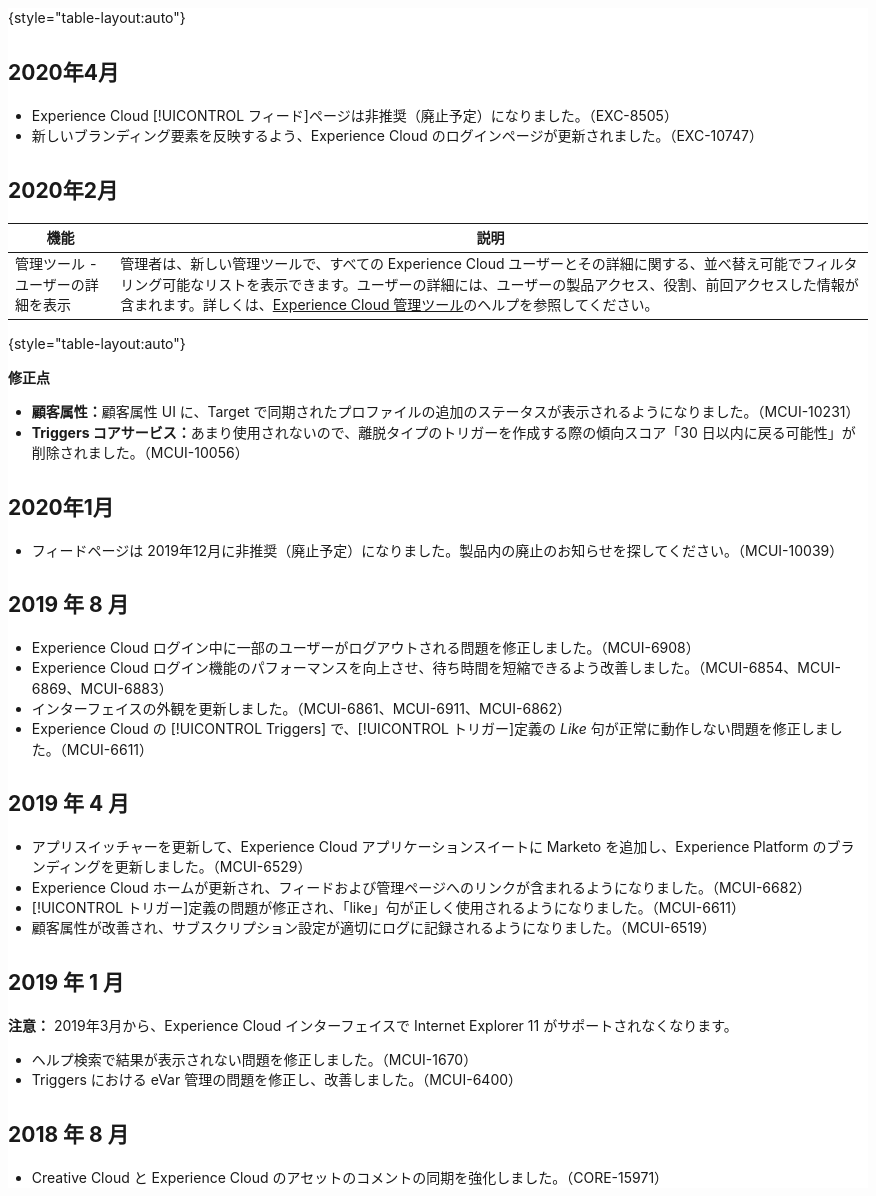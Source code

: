 {style="table-layout:auto"}

## 2020年4月

* Experience Cloud [!UICONTROL フィード]ページは非推奨（廃止予定）になりました。（EXC-8505）
* 新しいブランディング要素を反映するよう、Experience Cloud のログインページが更新されました。（EXC-10747）

## 2020年2月

| 機能 | 説明 |
| -----------| ---------- |
| 管理ツール - ユーザーの詳細を表示 | 管理者は、新しい管理ツールで、すべての Experience Cloud ユーザーとその詳細に関する、並べ替え可能でフィルタリング可能なリストを表示できます。ユーザーの詳細には、ユーザーの製品アクセス、役割、前回アクセスした情報が含まれます。詳しくは、[Experience Cloud 管理ツール](../administration/admin-tool-experience-cloud.md)のヘルプを参照してください。 |

{style="table-layout:auto"}

**修正点**

* **顧客属性：**&#x200B;顧客属性 UI に、Target で同期されたプロファイルの追加のステータスが表示されるようになりました。（MCUI-10231）
* **Triggers コアサービス：**&#x200B;あまり使用されないので、離脱タイプのトリガーを作成する際の傾向スコア「30 日以内に戻る可能性」が削除されました。（MCUI-10056）

## 2020年1月

* フィードページは 2019年12月に非推奨（廃止予定）になりました。製品内の廃止のお知らせを探してください。（MCUI-10039）

## 2019 年 8 月

* Experience Cloud ログイン中に一部のユーザーがログアウトされる問題を修正しました。（MCUI-6908）
* Experience Cloud ログイン機能のパフォーマンスを向上させ、待ち時間を短縮できるよう改善しました。（MCUI-6854、MCUI-6869、MCUI-6883）
* インターフェイスの外観を更新しました。（MCUI-6861、MCUI-6911、MCUI-6862）
* Experience Cloud の [!UICONTROL Triggers] で、[!UICONTROL トリガー]定義の _Like_ 句が正常に動作しない問題を修正しました。（MCUI-6611）

## 2019 年 4 月

* アプリスイッチャーを更新して、Experience Cloud アプリケーションスイートに Marketo を追加し、Experience Platform のブランディングを更新しました。（MCUI-6529）
* Experience Cloud ホームが更新され、フィードおよび管理ページへのリンクが含まれるようになりました。（MCUI-6682）
* [!UICONTROL トリガー]定義の問題が修正され、「like」句が正しく使用されるようになりました。（MCUI-6611）
* 顧客属性が改善され、サブスクリプション設定が適切にログに記録されるようになりました。（MCUI-6519）

## 2019 年 1 月

**注意：** 2019年3月から、Experience Cloud インターフェイスで Internet Explorer 11 がサポートされなくなります。

* ヘルプ検索で結果が表示されない問題を修正しました。（MCUI-1670）
* Triggers における eVar 管理の問題を修正し、改善しました。（MCUI-6400）

## 2018 年 8 月

* Creative Cloud と Experience Cloud のアセットのコメントの同期を強化しました。（CORE-15971）
